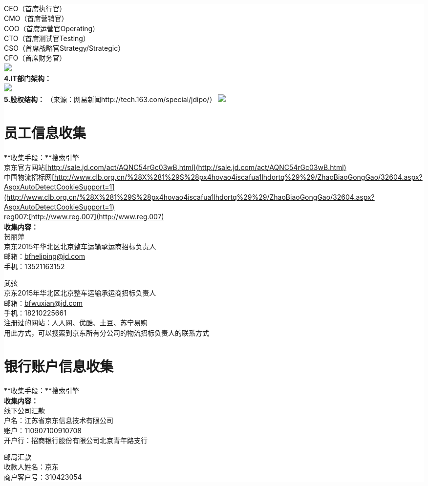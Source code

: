 CEO（首席执行官）  
CMO（首席营销官）  
COO（首席运营官Operating）  
CTO（首席测试官Testing）  
CSO（首席战略官Strategy/Strategic）  
CFO（首席财务官）  
![](http://i.imgur.com/mLgynPY.jpg)  
**4.IT部门架构：**  
![](http://i.imgur.com/3d6YBp1.jpg)  
**5.股权结构：**  （来源：网易新闻http://tech.163.com/special/jdipo/）
![](http://i.imgur.com/XiiEweL.png)  
# 员工信息收集 #

**收集手段：**搜索引擎  
京东官方网站[http://sale.jd.com/act/AQNC54rGc03wB.html](http://sale.jd.com/act/AQNC54rGc03wB.html)  
中国物流招标网[http://www.clb.org.cn/%28X%281%29S%28px4hovao4iscafua1lhdortq%29%29/ZhaoBiaoGongGao/32604.aspx?AspxAutoDetectCookieSupport=1](http://www.clb.org.cn/%28X%281%29S%28px4hovao4iscafua1lhdortq%29%29/ZhaoBiaoGongGao/32604.aspx?AspxAutoDetectCookieSupport=1)  
reg007:[http://www.reg.007](http://www.reg.007)  
**收集内容：**  
贺丽萍  
京东2015年华北区北京整车运输承运商招标负责人  
邮箱：bfheliping@jd.com  
手机：13521163152   


武弦   
京东2015年华北区北京整车运输承运商招标负责人   
邮箱：bfwuxian@jd.com  
手机：18210225661  
注册过的网站：人人网、优酷、土豆、苏宁易购  
用此方式，可以搜索到京东所有分公司的物流招标负责人的联系方式  

# 银行账户信息收集 #  
**收集手段：**搜索引擎   
**收集内容：**   
线下公司汇款  
户名：江苏省京东信息技术有限公司  
账户：110907100910708  
开户行：招商银行股份有限公司北京青年路支行  

邮局汇款  
收款人姓名：京东  
商户客户号：310423054  

